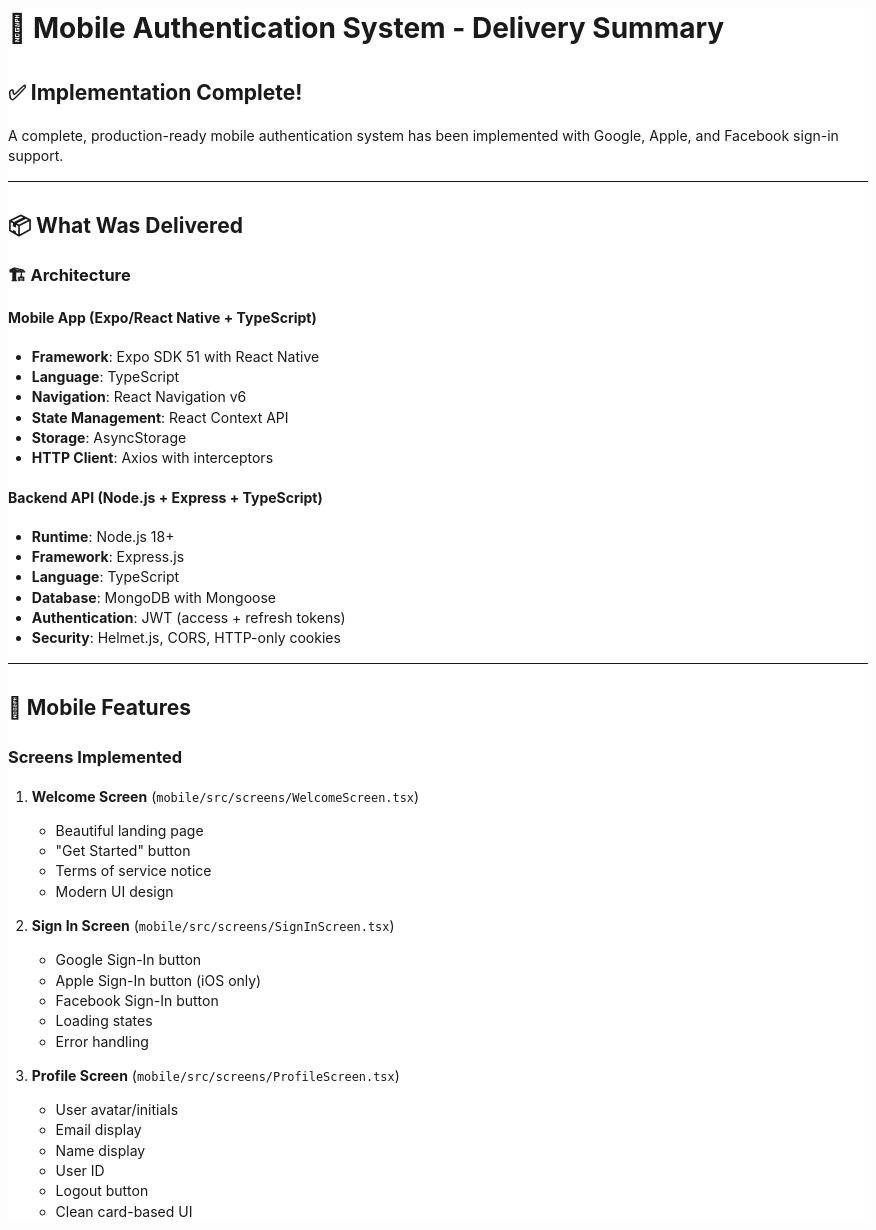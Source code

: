 # 🎉 Mobile Authentication System - Delivery Summary

## ✅ Implementation Complete!

A complete, production-ready mobile authentication system has been implemented with Google, Apple, and Facebook sign-in support.

---

## 📦 What Was Delivered

### 🏗️ Architecture

#### Mobile App (Expo/React Native + TypeScript)
- **Framework**: Expo SDK 51 with React Native
- **Language**: TypeScript
- **Navigation**: React Navigation v6
- **State Management**: React Context API
- **Storage**: AsyncStorage
- **HTTP Client**: Axios with interceptors

#### Backend API (Node.js + Express + TypeScript)
- **Runtime**: Node.js 18+
- **Framework**: Express.js
- **Language**: TypeScript
- **Database**: MongoDB with Mongoose
- **Authentication**: JWT (access + refresh tokens)
- **Security**: Helmet.js, CORS, HTTP-only cookies

---

## 📱 Mobile Features

### Screens Implemented
1. **Welcome Screen** (`mobile/src/screens/WelcomeScreen.tsx`)
   - Beautiful landing page
   - "Get Started" button
   - Terms of service notice
   - Modern UI design

2. **Sign In Screen** (`mobile/src/screens/SignInScreen.tsx`)
   - Google Sign-In button
   - Apple Sign-In button (iOS only)
   - Facebook Sign-In button
   - Loading states
   - Error handling

3. **Profile Screen** (`mobile/src/screens/ProfileScreen.tsx`)
   - User avatar/initials
   - Email display
   - Name display
   - User ID
   - Logout button
   - Clean card-based UI
